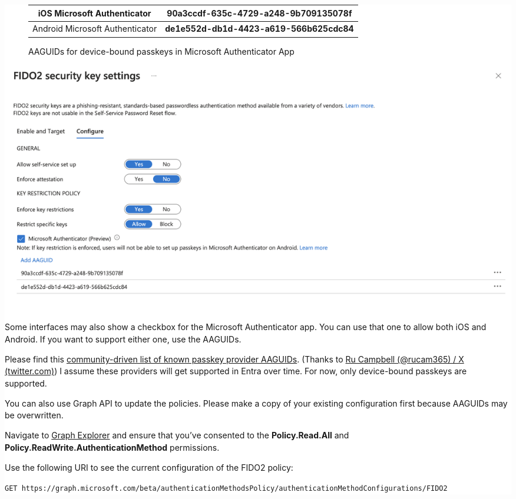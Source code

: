 <figure>

| iOS Microsoft Authenticator | **90a3ccdf-635c-4729-a248-9b709135078f** |
| --- | --- |
| Android Microsoft Authenticator | **de1e552d-db1d-4423-a619-566b625cdc84** |

<figcaption>

AAGUIDs for device-bound passkeys in Microsoft Authenticator App

</figcaption>

</figure>

![](/assets/images/2024-05-07-000281.png)

Some interfaces may also show a checkbox for the Microsoft Authenticator app. You can use that one to allow both iOS and Android. If you want to support either one, use the AAGUIDs.

Please find this [community-driven list of known passkey provider AAGUIDs](https://passkeydeveloper.github.io/passkey-authenticator-aaguids/explorer/). (Thanks to [Ru Campbell (@rucam365) / X (twitter.com)](https://twitter.com/rucam365)) I assume these providers will get supported in Entra over time. For now, only device-bound passkeys are supported.

You can also use Graph API to update the policies. Please make a copy of your existing configuration first because AAGUIDs may be overwritten.

Navigate to [Graph Explorer](https://aka.ms/ge) and ensure that you’ve consented to the **Policy.Read.All** and **Policy.ReadWrite.AuthenticationMethod** permissions.

Use the following URI to see the current configuration of the FIDO2 policy:

```
GET https://graph.microsoft.com/beta/authenticationMethodsPolicy/authenticationMethodConfigurations/FIDO2

```
